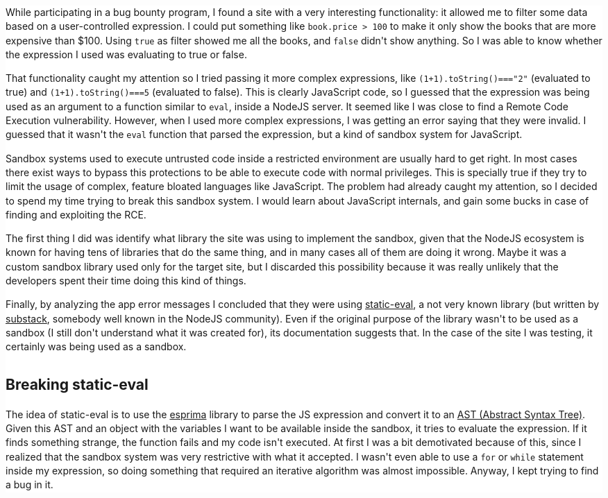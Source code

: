 

While participating in a bug bounty program, I found a site with a very
interesting functionality: it allowed me to filter some data based on a
user-controlled expression. I could put something like `book.price > 100` to
make it only show the books that are more expensive than $100. Using `true` as
filter showed me all the books, and `false` didn't show anything.  So I was
able to know whether the expression I used was evaluating to true or false.

That functionality caught my attention so I tried passing it more complex
expressions, like `(1+1).toString()==="2"` (evaluated to true) and
`(1+1).toString()===5` (evaluated to false). This is clearly JavaScript code,
so I guessed that the expression was being used as an argument to a function
similar to `eval`, inside a NodeJS server. It seemed like I was close to find
a Remote Code Execution vulnerability. However, when I used more complex
expressions, I was getting an error saying that they were invalid. I guessed
that it wasn't the `eval` function that parsed the expression, but a kind
of sandbox system for JavaScript.

Sandbox systems used to execute untrusted code inside a restricted environment
are usually hard to get right. In most cases there exist ways to bypass this
protections to be able to execute code with normal privileges. This is
specially true if they try to limit the usage of complex, feature bloated
languages like JavaScript. The problem had already caught my attention, so I
decided to spend my time trying to break this sandbox system. I would learn
about JavaScript internals, and gain some bucks in case of finding and
exploiting the RCE.

The first thing I did was identify what library the site was using to implement
the sandbox, given that the NodeJS ecosystem is known for having tens of
libraries that do the same thing, and in many cases all of them are doing it
wrong. Maybe it was a custom sandbox library used only for the target site, but
I discarded this possibility because it was really unlikely that the developers
spent their time doing this kind of things.

Finally, by analyzing the app error messages I concluded that they were using
[static-eval][static-eval], a not very known library (but written by
[substack][substack], somebody well known in the NodeJS community). Even if the
original purpose of the library wasn't to be used as a sandbox (I still don't
understand what it was created for), its documentation suggests that. In the
case of the site I was testing, it certainly was being used as a sandbox.


[static-eval]: https://github.com/substack/static-eval
[substack]: https://twitter.com/substack

## Breaking static-eval

The idea of static-eval is to use the [esprima][esprima] library to parse the
JS expression and convert it to an [AST (Abstract Syntax Tree)][ast]. Given
this AST and an object with the variables I want to be available inside the
sandbox, it tries to evaluate the expression. If it finds something strange,
the function fails and my code isn't executed. At first I was a bit demotivated
because of this, since I realized that the sandbox system was very restrictive
with what it accepted. I wasn't even able to use a `for` or `while` statement
inside my expression, so doing something that required an iterative algorithm
was almost impossible. Anyway, I kept trying to find a bug in it.


[esprima]: https://github.com/jquery/esprima/
[ast]: https://en.wikipedia.org/wiki/Abstract_syntax_tree
[main-code]: https://github.com/substack/static-eval/blob/master/index.js
[pull-request]: https://github.com/substack/static-eval/pull/18
[maustin-blogpost]: https://maustin.net/articles/2017-10/static_eval
[template-injection]: https://portswigger.net/blog/xss-without-html-client-side-template-injection-with-angularjs
[constructor]: https://developer.mozilla.org/es/docs/Web/JavaScript/Referencia/Objetos_globales/Function
[vm2-escape]: https://github.com/patriksimek/vm2/issues/32
[img-constructor]: /images/static-eval/constructor-bypass.png "Result of executing the previous payload"
[execSync]: /images/static-eval/constructor-execsync.png "Result of executing the payload that runs the `id` command in the system"
[ecma]: https://www.ecma-international.org/ecma-262/7.0/
[^ecma-disclaimer]: It's worth noting that this is a pretty vague and incorrect
[destructuring]: https://simonsmith.io/destructuring-objects-as-function-parameters-in-es6/
[object-pattern]: /images/static-eval/esprima-online-parser.png
[esprima-online-parser]: http://esprima.org/demo/parse.html
[img-pwned]: /images/static-eval/exploit-final.png
[forrest-gump-img]: /images/static-eval/npm-install.jpeg
[jsonpath-lib]: https://github.com/dchester/jsonpath
[jsonpath-blogpost]: https://goessner.net/articles/JsonPath/
[esprima-patch]: https://github.com/dchester/jsonpath/blob/87f97be392870c469308dd4dc90d2067863ea02a/lib/aesprim.js#L8
[original-link]: /posts/static-eval-sandbox-escape-original-writeup/
[advisory]: https://www.npmjs.com/advisories/758
[fix-pr]: https://github.com/browserify/static-eval/pull/21
[fix2]: https://github.com/browserify/static-eval/pull/23
[readme-pr]: https://github.com/browserify/static-eval/pull/22/files